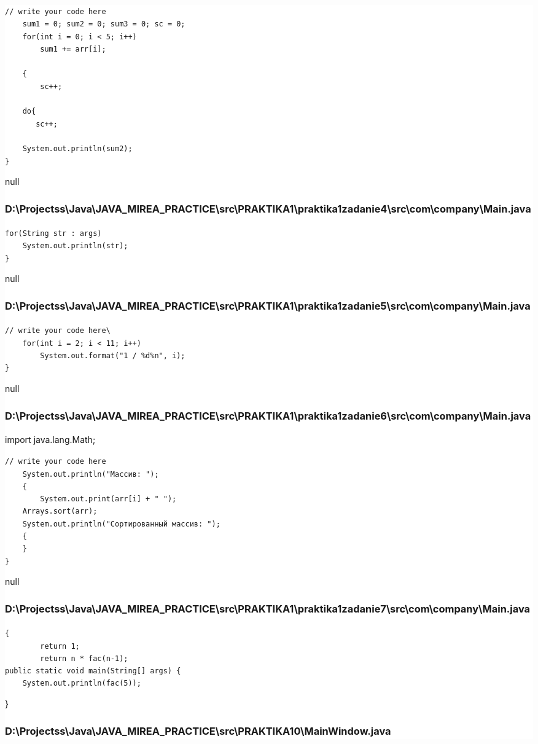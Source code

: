 
	// write your code here
        sum1 = 0; sum2 = 0; sum3 = 0; sc = 0;
        for(int i = 0; i < 5; i++)
            sum1 += arr[i];

        {
            sc++;

        do{
           sc++;

        System.out.println(sum2);
    }
null
### D:\Projectss\Java\JAVA_MIREA_PRACTICE\src\PRAKTIKA1\praktika1zadanie4\src\com\company\Main.java


	for(String str : args)
        System.out.println(str);
    }
null
### D:\Projectss\Java\JAVA_MIREA_PRACTICE\src\PRAKTIKA1\praktika1zadanie5\src\com\company\Main.java


	// write your code here\
        for(int i = 2; i < 11; i++)
            System.out.format("1 / %d%n", i);
    }
null
### D:\Projectss\Java\JAVA_MIREA_PRACTICE\src\PRAKTIKA1\praktika1zadanie6\src\com\company\Main.java
import java.lang.Math;


	// write your code here
        System.out.println("Массив: ");
        {
            System.out.print(arr[i] + " ");
        Arrays.sort(arr);
        System.out.println("Сортированный массив: ");
        {
        }
    }
null
### D:\Projectss\Java\JAVA_MIREA_PRACTICE\src\PRAKTIKA1\praktika1zadanie7\src\com\company\Main.java


    {
            return 1;
            return n * fac(n-1);
    public static void main(String[] args) {
        System.out.println(fac(5));
}
### D:\Projectss\Java\JAVA_MIREA_PRACTICE\src\PRAKTIKA10\MainWindow.java

